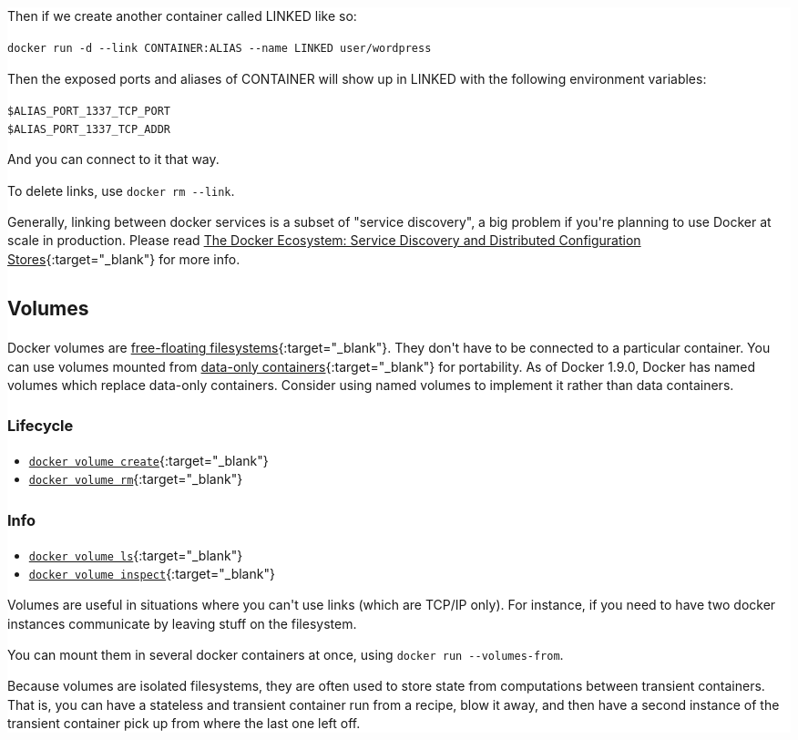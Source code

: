 Then if we create another container called LINKED like so:

```
docker run -d --link CONTAINER:ALIAS --name LINKED user/wordpress
```

Then the exposed ports and aliases of CONTAINER will show up in LINKED with the following environment variables:

```
$ALIAS_PORT_1337_TCP_PORT
$ALIAS_PORT_1337_TCP_ADDR
```

And you can connect to it that way.

To delete links, use `docker rm --link`.

Generally, linking between docker services is a subset of "service discovery", a big problem if you're planning to use Docker at scale in production.  Please read [The Docker Ecosystem: Service Discovery and Distributed Configuration Stores](https://www.digitalocean.com/community/tutorials/the-docker-ecosystem-service-discovery-and-distributed-configuration-stores){:target="_blank"} for more info.

## Volumes

Docker volumes are [free-floating filesystems](https://docs.docker.com/engine/tutorials/dockervolumes/){:target="_blank"}. They don't have to be connected to a particular container. You can use volumes mounted from [data-only containers](https://medium.com/@ramangupta/why-docker-data-containers-are-good-589b3c6c749e){:target="_blank"} for portability. As of Docker 1.9.0, Docker has named volumes which replace data-only containers. Consider using named volumes to implement it rather than data containers.

### Lifecycle

* [`docker volume create`](https://docs.docker.com/engine/reference/commandline/volume_create/){:target="_blank"}
* [`docker volume rm`](https://docs.docker.com/engine/reference/commandline/volume_rm/){:target="_blank"}

### Info

* [`docker volume ls`](https://docs.docker.com/engine/reference/commandline/volume_ls/){:target="_blank"}
* [`docker volume inspect`](https://docs.docker.com/engine/reference/commandline/volume_inspect/){:target="_blank"}

Volumes are useful in situations where you can't use links (which are TCP/IP only). For instance, if you need to have two docker instances communicate by leaving stuff on the filesystem.

You can mount them in several docker containers at once, using `docker run --volumes-from`.

Because volumes are isolated filesystems, they are often used to store state from computations between transient containers. That is, you can have a stateless and transient container run from a recipe, blow it away, and then have a second instance of the transient container pick up from where the last one left off.
